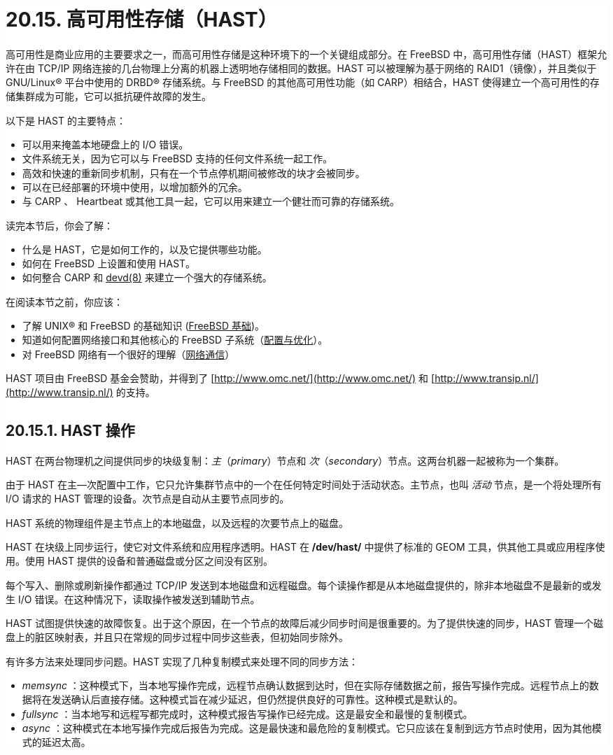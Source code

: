 # 20.15. 高可用性存储（HAST）

高可用性是商业应用的主要要求之一，而高可用性存储是这种环境下的一个关键组成部分。在 FreeBSD 中，高可用性存储（HAST）框架允许在由 TCP/IP 网络连接的几台物理上分离的机器上透明地存储相同的数据。HAST 可以被理解为基于网络的 RAID1（镜像），并且类似于 GNU/Linux® 平台中使用的 DRBD® 存储系统。与 FreeBSD 的其他高可用性功能（如 CARP）相结合，HAST 使得建立一个高可用性的存储集群成为可能，它可以抵抗硬件故障的发生。

以下是 HAST 的主要特点：

- 可以用来掩盖本地硬盘上的 I/O 错误。
- 文件系统无关，因为它可以与 FreeBSD 支持的任何文件系统一起工作。
- 高效和快速的重新同步机制，只有在一个节点停机期间被修改的块才会被同步。
- 可以在已经部署的环境中使用，以增加额外的冗余。
- 与 CARP 、 Heartbeat 或其他工具一起，它可以用来建立一个健壮而可靠的存储系统。

读完本节后，你会了解：

- 什么是 HAST，它是如何工作的，以及它提供哪些功能。
- 如何在 FreeBSD 上设置和使用 HAST。
- 如何整合 CARP 和 [devd(8)](https://www.freebsd.org/cgi/man.cgi?query=devd&sektion=8&format=html) 来建立一个强大的存储系统。

在阅读本节之前，你应该：

- 了解 UNIX® 和 FreeBSD 的基础知识 ([FreeBSD 基础](https://docs.freebsd.org/en/books/handbook/basics/index.html#basics))。
- 知道如何配置网络接口和其他核心的 FreeBSD 子系统（[配置与优化](https://docs.freebsd.org/en/books/handbook/config/index.html#config-tuning)）。
- 对 FreeBSD 网络有一个很好的理解（[网络通信](https://docs.freebsd.org/en/books/handbook/partiv/index.html#network-communication)）

HAST 项目由 FreeBSD 基金会赞助，并得到了 [http://www.omc.net/](http://www.omc.net/) 和 [http://www.transip.nl/](http://www.transip.nl/) 的支持。

## 20.15.1. HAST 操作

HAST 在两台物理机之间提供同步的块级复制：_主_（_primary_）节点和 _次_（_secondary_）节点。这两台机器一起被称为一个集群。

由于 HAST 在主—次配置中工作，它只允许集群节点中的一个在任何特定时间处于活动状态。主节点，也叫 _活动_ 节点，是一个将处理所有 I/O 请求的 HAST 管理的设备。次节点是自动从主要节点同步的。

HAST 系统的物理组件是主节点上的本地磁盘，以及远程的次要节点上的磁盘。

HAST 在块级上同步运行，使它对文件系统和应用程序透明。HAST 在 **/dev/hast/** 中提供了标准的 GEOM 工具，供其他工具或应用程序使用。使用 HAST 提供的设备和普通磁盘或分区之间没有区别。

每个写入、删除或刷新操作都通过 TCP/IP 发送到本地磁盘和远程磁盘。每个读操作都是从本地磁盘提供的，除非本地磁盘不是最新的或发生 I/O 错误。在这种情况下，读取操作被发送到辅助节点。

HAST 试图提供快速的故障恢复。出于这个原因，在一个节点的故障后减少同步时间是很重要的。为了提供快速的同步，HAST 管理一个磁盘上的脏区映射表，并且只在常规的同步过程中同步这些表，但初始同步除外。

有许多方法来处理同步问题。HAST 实现了几种复制模式来处理不同的同步方法：

- _memsync_ ：这种模式下，当本地写操作完成，远程节点确认数据到达时，但在实际存储数据之前，报告写操作完成。远程节点上的数据将在发送确认后直接存储。这种模式旨在减少延迟，但仍然提供良好的可靠性。这种模式是默认的。
- _fullsync_ ：当本地写和远程写都完成时，这种模式报告写操作已经完成。这是最安全和最慢的复制模式。
- _async_ ：这种模式在本地写操作完成后报告为完成。这是最快速和最危险的复制模式。它只应该在复制到远方节点时使用，因为其他模式的延迟太高。
